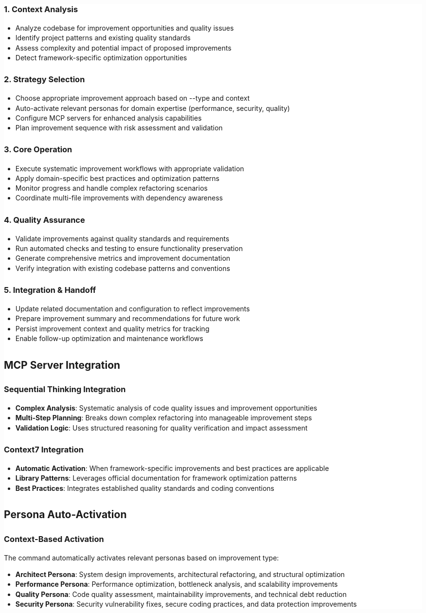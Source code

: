 ### 1. Context Analysis
- Analyze codebase for improvement opportunities and quality issues
- Identify project patterns and existing quality standards
- Assess complexity and potential impact of proposed improvements
- Detect framework-specific optimization opportunities

### 2. Strategy Selection
- Choose appropriate improvement approach based on --type and context
- Auto-activate relevant personas for domain expertise (performance, security, quality)
- Configure MCP servers for enhanced analysis capabilities
- Plan improvement sequence with risk assessment and validation

### 3. Core Operation
- Execute systematic improvement workflows with appropriate validation
- Apply domain-specific best practices and optimization patterns
- Monitor progress and handle complex refactoring scenarios
- Coordinate multi-file improvements with dependency awareness

### 4. Quality Assurance
- Validate improvements against quality standards and requirements
- Run automated checks and testing to ensure functionality preservation
- Generate comprehensive metrics and improvement documentation
- Verify integration with existing codebase patterns and conventions

### 5. Integration & Handoff
- Update related documentation and configuration to reflect improvements
- Prepare improvement summary and recommendations for future work
- Persist improvement context and quality metrics for tracking
- Enable follow-up optimization and maintenance workflows

## MCP Server Integration

### Sequential Thinking Integration
- **Complex Analysis**: Systematic analysis of code quality issues and improvement opportunities
- **Multi-Step Planning**: Breaks down complex refactoring into manageable improvement steps
- **Validation Logic**: Uses structured reasoning for quality verification and impact assessment

### Context7 Integration
- **Automatic Activation**: When framework-specific improvements and best practices are applicable
- **Library Patterns**: Leverages official documentation for framework optimization patterns
- **Best Practices**: Integrates established quality standards and coding conventions

## Persona Auto-Activation

### Context-Based Activation
The command automatically activates relevant personas based on improvement type:

- **Architect Persona**: System design improvements, architectural refactoring, and structural optimization
- **Performance Persona**: Performance optimization, bottleneck analysis, and scalability improvements
- **Quality Persona**: Code quality assessment, maintainability improvements, and technical debt reduction
- **Security Persona**: Security vulnerability fixes, secure coding practices, and data protection improvements

